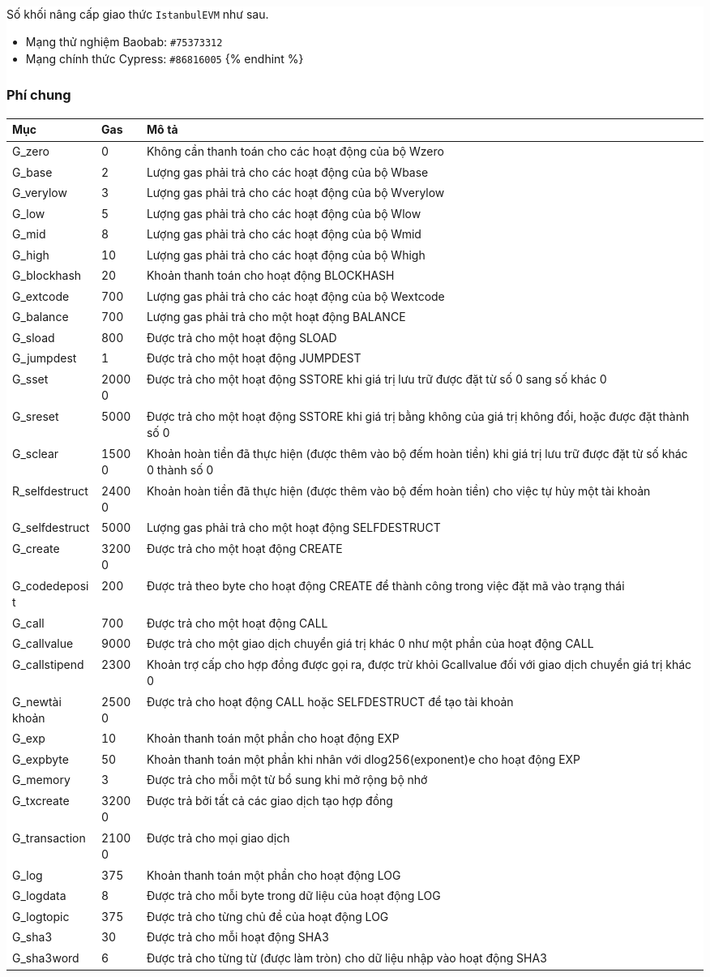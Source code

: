 Số khối nâng cấp giao thức `IstanbulEVM` như sau.
* Mạng thử nghiệm Baobab: `#75373312`
* Mạng chính thức Cypress: `#86816005`
{% endhint %}

### Phí chung <a id="common-fee"></a>

| Mục               | Gas   | Mô tả                                                                                                                  |
|:----------------- |:----- |:---------------------------------------------------------------------------------------------------------------------- |
| G\_zero         | 0     | Không cần thanh toán cho các hoạt động của bộ Wzero                                                                    |
| G\_base         | 2     | Lượng gas phải trả cho các hoạt động của bộ Wbase                                                                      |
| G\_verylow      | 3     | Lượng gas phải trả cho các hoạt động của bộ Wverylow                                                                   |
| G\_low          | 5     | Lượng gas phải trả cho các hoạt động của bộ Wlow                                                                       |
| G\_mid          | 8     | Lượng gas phải trả cho các hoạt động của bộ Wmid                                                                       |
| G\_high         | 10    | Lượng gas phải trả cho các hoạt động của bộ Whigh                                                                      |
| G\_blockhash    | 20    | Khoản thanh toán cho hoạt động BLOCKHASH                                                                               |
| G\_extcode      | 700   | Lượng gas phải trả cho các hoạt động của bộ Wextcode                                                                   |
| G\_balance      | 700   | Lượng gas phải trả cho một hoạt động BALANCE                                                                           |
| G\_sload        | 800   | Được trả cho một hoạt động SLOAD                                                                                       |
| G\_jumpdest     | 1     | Được trả cho một hoạt động JUMPDEST                                                                                    |
| G\_sset         | 20000 | Được trả cho một hoạt động SSTORE khi giá trị lưu trữ được đặt từ số 0 sang số khác 0                                  |
| G\_sreset       | 5000  | Được trả cho một hoạt động SSTORE khi giá trị bằng không của giá trị không đổi, hoặc được đặt thành số 0               |
| G\_sclear       | 15000 | Khoản hoàn tiền đã thực hiện \(được thêm vào bộ đếm hoàn tiền\) khi giá trị lưu trữ được đặt từ số khác 0 thành số 0 |
| R\_selfdestruct | 24000 | Khoản hoàn tiền đã thực hiện \(được thêm vào bộ đếm hoàn tiền\) cho việc tự hủy một tài khoản                        |
| G\_selfdestruct | 5000  | Lượng gas phải trả cho một hoạt động SELFDESTRUCT                                                                      |
| G\_create       | 32000 | Được trả cho một hoạt động CREATE                                                                                      |
| G\_codedeposit  | 200   | Được trả theo byte cho hoạt động CREATE để thành công trong việc đặt mã vào trạng thái                                 |
| G\_call         | 700   | Được trả cho một hoạt động CALL                                                                                        |
| G\_callvalue    | 9000  | Được trả cho một giao dịch chuyển giá trị khác 0 như một phần của hoạt động CALL                                       |
| G\_callstipend  | 2300  | Khoản trợ cấp cho hợp đồng được gọi ra, được trừ khỏi Gcallvalue đối với giao dịch chuyển giá trị khác 0               |
| G\_newtài khoản | 25000 | Được trả cho hoạt động CALL hoặc SELFDESTRUCT để tạo tài khoản                                                         |
| G\_exp          | 10    | Khoản thanh toán một phần cho hoạt động EXP                                                                            |
| G\_expbyte      | 50    | Khoản thanh toán một phần khi nhân với dlog256\(exponent\)e cho hoạt động EXP                                        |
| G\_memory       | 3     | Được trả cho mỗi một từ bổ sung khi mở rộng bộ nhớ                                                                     |
| G\_txcreate     | 32000 | Được trả bởi tất cả các giao dịch tạo hợp đồng                                                                         |
| G\_transaction  | 21000 | Được trả cho mọi giao dịch                                                                                             |
| G\_log          | 375   | Khoản thanh toán một phần cho hoạt động LOG                                                                            |
| G\_logdata      | 8     | Được trả cho mỗi byte trong dữ liệu của hoạt động LOG                                                                  |
| G\_logtopic     | 375   | Được trả cho từng chủ đề của hoạt động LOG                                                                             |
| G\_sha3         | 30    | Được trả cho mỗi hoạt động SHA3                                                                                        |
| G\_sha3word     | 6     | Được trả cho từng từ \(được làm tròn\) cho dữ liệu nhập vào hoạt động SHA3                                           |